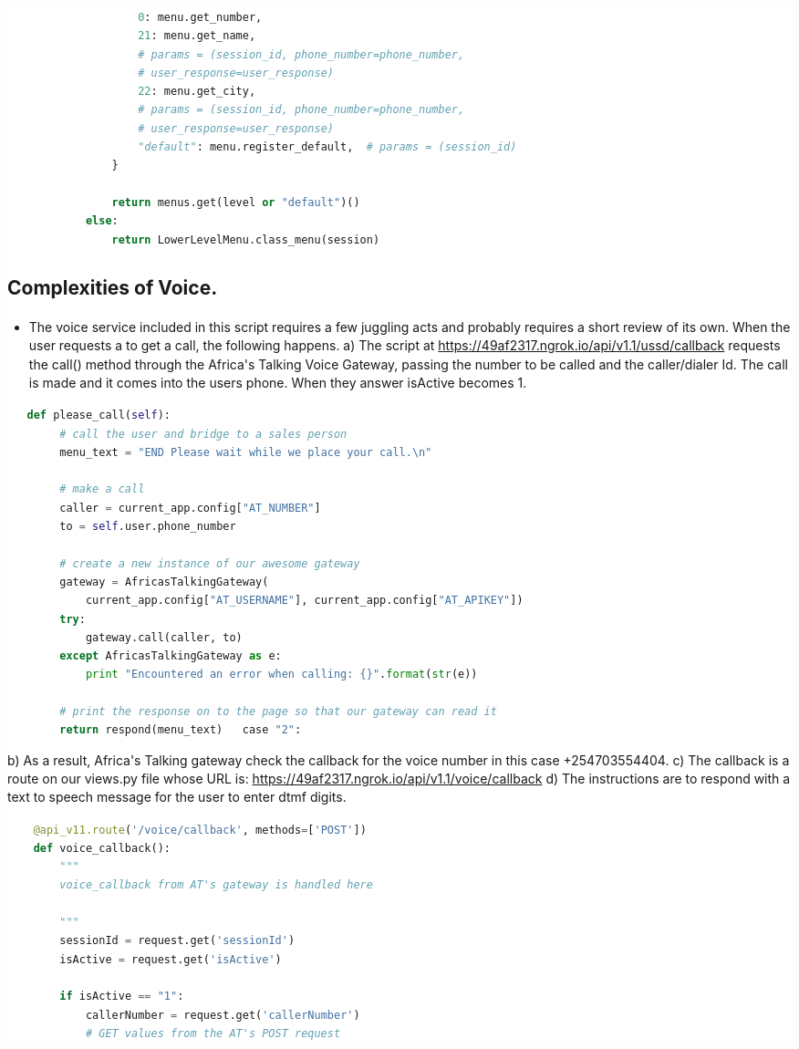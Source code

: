 ```python
                    0: menu.get_number,
                    21: menu.get_name,
                    # params = (session_id, phone_number=phone_number,
                    # user_response=user_response)
                    22: menu.get_city,
                    # params = (session_id, phone_number=phone_number,
                    # user_response=user_response)
                    "default": menu.register_default,  # params = (session_id)
                }

                return menus.get(level or "default")()
            else:
                return LowerLevelMenu.class_menu(session)

```

## Complexities of Voice.
- The voice service included in this script requires a few juggling acts and probably requires a short review of its own.
When the user requests a to get a call, the following happens.
a) The script at https://49af2317.ngrok.io/api/v1.1/ussd/callback requests the call() method through the Africa's Talking Voice Gateway, passing the number to be called and the caller/dialer Id. The call is made and it comes into the users phone. When they answer isActive becomes 1.

```python
   def please_call(self):
        # call the user and bridge to a sales person
        menu_text = "END Please wait while we place your call.\n"

        # make a call
        caller = current_app.config["AT_NUMBER"]
        to = self.user.phone_number

        # create a new instance of our awesome gateway
        gateway = AfricasTalkingGateway(
            current_app.config["AT_USERNAME"], current_app.config["AT_APIKEY"])
        try:
            gateway.call(caller, to)
        except AfricasTalkingGateway as e:
            print "Encountered an error when calling: {}".format(str(e))

        # print the response on to the page so that our gateway can read it
        return respond(menu_text)	case "2":
```			        

b) As a result, Africa's Talking gateway check the callback for the voice number in this case +254703554404.
c) The callback is a route on our views.py file whose URL is: https://49af2317.ngrok.io/api/v1.1/voice/callback
d) The instructions are to respond with a text to speech message for the user to enter dtmf digits.

```python
    @api_v11.route('/voice/callback', methods=['POST'])
    def voice_callback():
        """
        voice_callback from AT's gateway is handled here

        """
        sessionId = request.get('sessionId')
        isActive = request.get('isActive')

        if isActive == "1":
            callerNumber = request.get('callerNumber')
            # GET values from the AT's POST request
```
